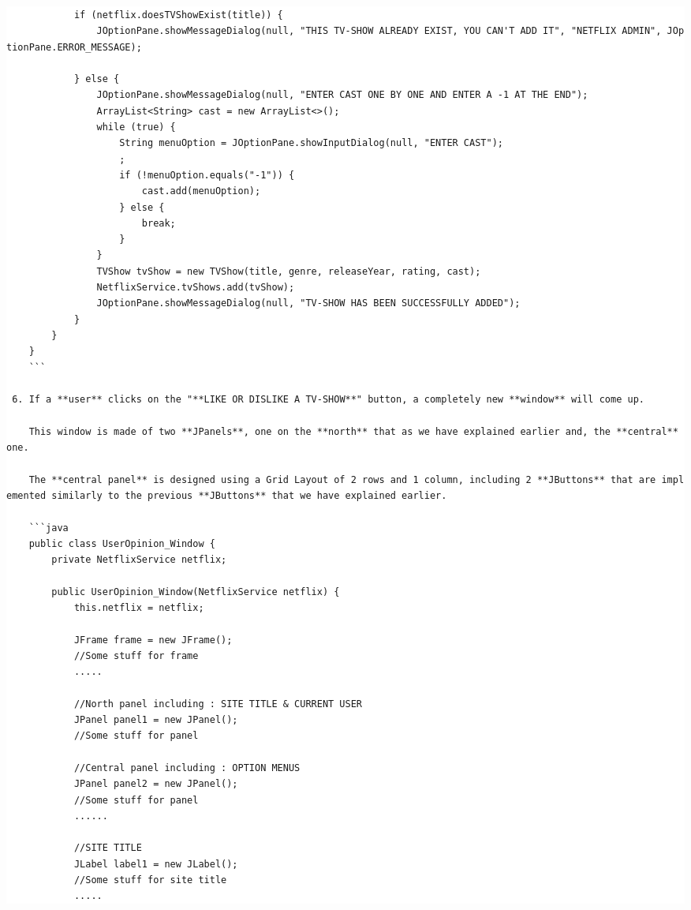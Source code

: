                 if (netflix.doesTVShowExist(title)) {
                    JOptionPane.showMessageDialog(null, "THIS TV-SHOW ALREADY EXIST, YOU CAN'T ADD IT", "NETFLIX ADMIN", JOptionPane.ERROR_MESSAGE);
        
                } else {
                    JOptionPane.showMessageDialog(null, "ENTER CAST ONE BY ONE AND ENTER A -1 AT THE END");
                    ArrayList<String> cast = new ArrayList<>();
                    while (true) {
                        String menuOption = JOptionPane.showInputDialog(null, "ENTER CAST");
                        ;
                        if (!menuOption.equals("-1")) {
                            cast.add(menuOption);
                        } else {
                            break;
                        }
                    }
                    TVShow tvShow = new TVShow(title, genre, releaseYear, rating, cast);
                    NetflixService.tvShows.add(tvShow);
                    JOptionPane.showMessageDialog(null, "TV-SHOW HAS BEEN SUCCESSFULLY ADDED");
                }
            }
        }
        ```

     6. If a **user** clicks on the "**LIKE OR DISLIKE A TV-SHOW**" button, a completely new **window** will come up.

        This window is made of two **JPanels**, one on the **north** that as we have explained earlier and, the **central** one.

        The **central panel** is designed using a Grid Layout of 2 rows and 1 column, including 2 **JButtons** that are implemented similarly to the previous **JButtons** that we have explained earlier.

        ```java
        public class UserOpinion_Window {
            private NetflixService netflix;
        
            public UserOpinion_Window(NetflixService netflix) {
                this.netflix = netflix;
        
                JFrame frame = new JFrame();
                //Some stuff for frame
                .....
        
                //North panel including : SITE TITLE & CURRENT USER
                JPanel panel1 = new JPanel();
                //Some stuff for panel
        
                //Central panel including : OPTION MENUS
                JPanel panel2 = new JPanel();
                //Some stuff for panel
                ......
        
                //SITE TITLE
                JLabel label1 = new JLabel();
                //Some stuff for site title
                .....
        